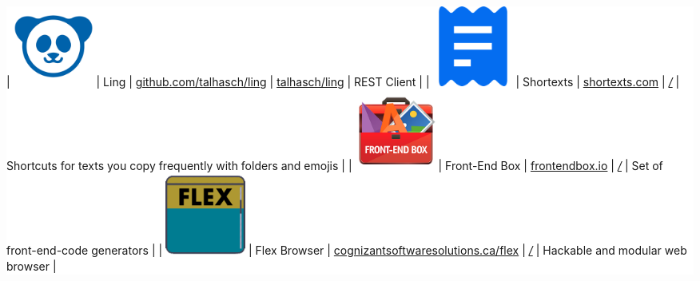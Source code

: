| <img src="/apps/ling.png" title="Ling" width="100" height="100"> | Ling | [github.com/talhasch/ling](https://github.com/talhasch/ling) | [talhasch/ling](https://github.com/talhasch/ling) | REST Client |
| <img src="/apps/shortexts.png" title="Shortexts" width="100" height="100"> | Shortexts | [shortexts.com](http://shortexts.com/) | [_/_](_repo_) | Shortcuts for texts you copy frequently with folders and emojis |
| <img src="/apps/front-end-box.png" title="Front-End Box" width="100" height="100"> | Front-End Box | [frontendbox.io](http://frontendbox.io/) | [_/_](_repo_) | Set of front-end-code generators |
| <img src="/apps/flex.png" title="Flex Browser" width="100" height="100"> | Flex Browser | [cognizantsoftwaresolutions.ca/flex](http://www.cognizantsoftwaresolutions.ca/flex) | [_/_](_repo_) | Hackable and modular web browser |